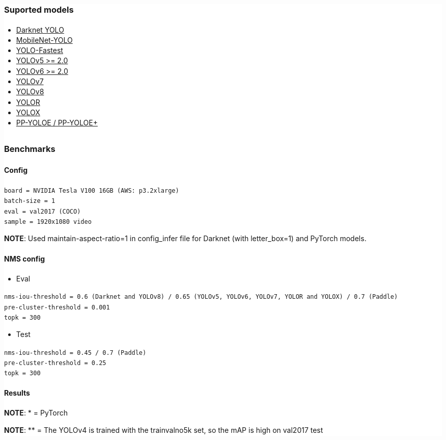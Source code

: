 ##

### Suported models

* [Darknet YOLO](https://github.com/AlexeyAB/darknet)
* [MobileNet-YOLO](https://github.com/dog-qiuqiu/MobileNet-Yolo)
* [YOLO-Fastest](https://github.com/dog-qiuqiu/Yolo-Fastest)
* [YOLOv5 >= 2.0](https://github.com/ultralytics/yolov5)
* [YOLOv6 >= 2.0](https://github.com/meituan/YOLOv6)
* [YOLOv7](https://github.com/WongKinYiu/yolov7)
* [YOLOv8](https://github.com/ultralytics/ultralytics)
* [YOLOR](https://github.com/WongKinYiu/yolor)
* [YOLOX](https://github.com/Megvii-BaseDetection/YOLOX)
* [PP-YOLOE / PP-YOLOE+](https://github.com/PaddlePaddle/PaddleDetection/tree/release/2.5/configs/ppyoloe)

##

### Benchmarks

#### Config

```
board = NVIDIA Tesla V100 16GB (AWS: p3.2xlarge)
batch-size = 1
eval = val2017 (COCO)
sample = 1920x1080 video
```

**NOTE**: Used maintain-aspect-ratio=1 in config_infer file for Darknet (with letter_box=1) and PyTorch models.

#### NMS config

- Eval

```
nms-iou-threshold = 0.6 (Darknet and YOLOv8) / 0.65 (YOLOv5, YOLOv6, YOLOv7, YOLOR and YOLOX) / 0.7 (Paddle)
pre-cluster-threshold = 0.001
topk = 300
```

- Test

```
nms-iou-threshold = 0.45 / 0.7 (Paddle)
pre-cluster-threshold = 0.25
topk = 300
```

#### Results

**NOTE**: * = PyTorch

**NOTE**: ** = The YOLOv4 is trained with the trainvalno5k set, so the mAP is high on val2017 test

